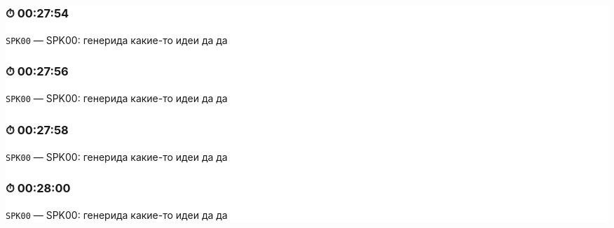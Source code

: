 ### ⏱ 00:27:54

`SPK00` — SPK00:  генерида какие-то идеи да да

<a id="tc002756"></a>

### ⏱ 00:27:56

`SPK00` — SPK00:  генерида какие-то идеи да да

<a id="tc002758"></a>

### ⏱ 00:27:58

`SPK00` — SPK00:  генерида какие-то идеи да да

<a id="tc002800"></a>

### ⏱ 00:28:00

`SPK00` — SPK00:  генерида какие-то идеи да да

<a id="tc002802"></a>

